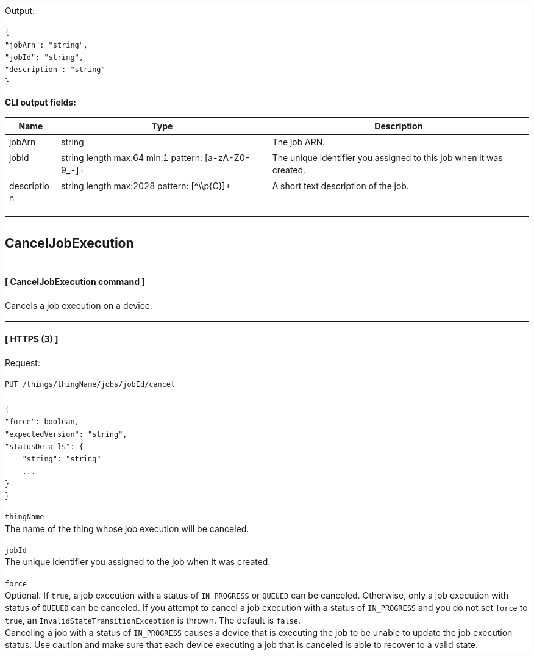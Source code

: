 Output:

```
{
"jobArn": "string",
"jobId": "string",
"description": "string"
}
```


**CLI output fields:**  

|  Name  |  Type  |  Description  | 
| --- | --- | --- | 
|  jobArn  |  string  |  The job ARN\.  | 
|  jobId  |  string  length max:64 min:1  pattern: \[a\-zA\-Z0\-9\_\-\]\+  |  The unique identifier you assigned to this job when it was created\.  | 
|  description  |  string  length max:2028  pattern: \[^\\\\p\{C\}\]\+  |  A short text description of the job\.  | 

------

## CancelJobExecution<a name="jobs-CancelJobExecution"></a>

------
#### [ CancelJobExecution command ]

Cancels a job execution on a device\.

------
#### [ HTTPS \(3\) ]

Request:

```
PUT /things/thingName/jobs/jobId/cancel

{ 
"force": boolean,
"expectedVersion": "string",
"statusDetails": {
    "string": "string"
    ...
}
}
```

`thingName`  
The name of the thing whose job execution will be canceled\.

`jobId`  
The unique identifier you assigned to the job when it was created\.

`force`  
Optional\. If `true`, a job execution with a status of `IN_PROGRESS` or `QUEUED` can be canceled\. Otherwise, only a job execution with status of `QUEUED` can be canceled\. If you attempt to cancel a job execution with a status of `IN_PROGRESS` and you do not set `force` to `true`, an `InvalidStateTransitionException` is thrown\. The default is `false`\.  
Canceling a job with a status of `IN_PROGRESS` causes a device that is executing the job to be unable to update the job execution status\. Use caution and make sure that each device executing a job that is canceled is able to recover to a valid state\.

